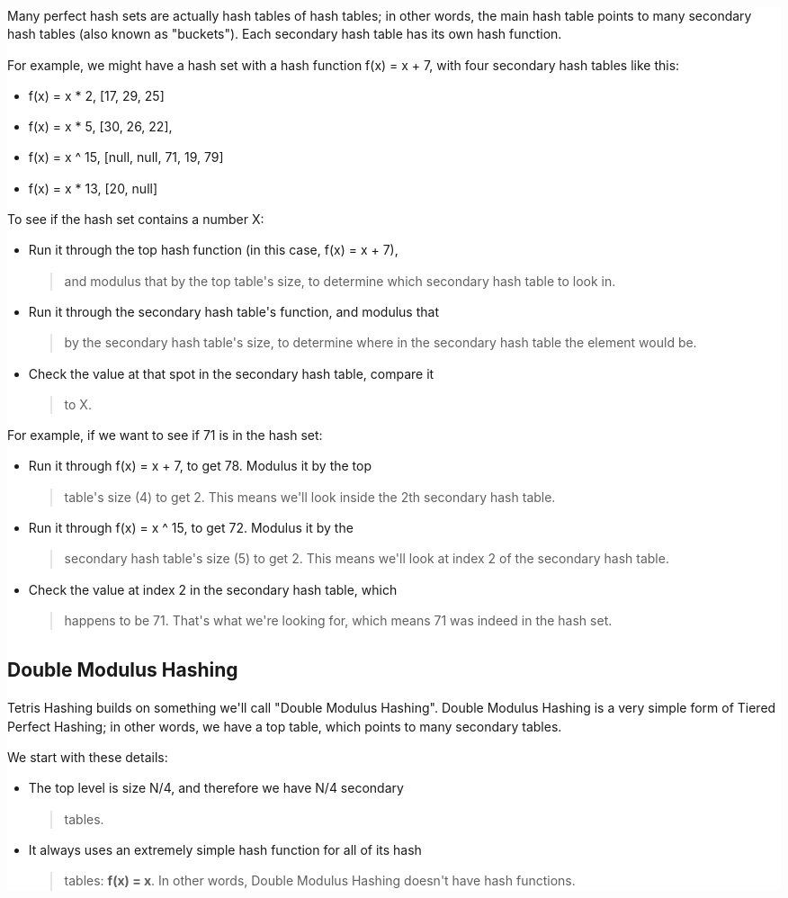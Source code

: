 Many perfect hash sets are actually hash tables of hash tables; in other
words, the main hash table points to many secondary hash tables (also
known as "buckets"). Each secondary hash table has its own hash
function.

For example, we might have a hash set with a hash function f(x) = x + 7,
with four secondary hash tables like this:

-   f(x) = x \* 2, \[17, 29, 25\]

-   f(x) = x \* 5, \[30, 26, 22\],

-   f(x) = x \^ 15, \[null, null, 71, 19, 79\]

-   f(x) = x \* 13, \[20, null\]

To see if the hash set contains a number X:

-   Run it through the top hash function (in this case, f(x) = x + 7),
    > and modulus that by the top table's size, to determine which
    > secondary hash table to look in.

-   Run it through the secondary hash table's function, and modulus that
    > by the secondary hash table's size, to determine where in the
    > secondary hash table the element would be.

-   Check the value at that spot in the secondary hash table, compare it
    > to X.

For example, if we want to see if 71 is in the hash set:

-   Run it through f(x) = x + 7, to get 78. Modulus it by the top
    > table's size (4) to get 2. This means we'll look inside the 2th
    > secondary hash table.

-   Run it through f(x) = x \^ 15, to get 72. Modulus it by the
    > secondary hash table's size (5) to get 2. This means we'll look at
    > index 2 of the secondary hash table.

-   Check the value at index 2 in the secondary hash table, which
    > happens to be 71. That's what we're looking for, which means 71
    > was indeed in the hash set.

## Double Modulus Hashing

Tetris Hashing builds on something we'll call "Double Modulus Hashing".
Double Modulus Hashing is a very simple form of Tiered Perfect Hashing;
in other words, we have a top table, which points to many secondary
tables.

We start with these details:

-   The top level is size N/4, and therefore we have N/4 secondary
    > tables.

-   It always uses an extremely simple hash function for all of its hash
    > tables: **f(x) = x**. In other words, Double Modulus Hashing
    > doesn't have hash functions.


[^1]: Bucket sort works nicely for this; it uses linear time.